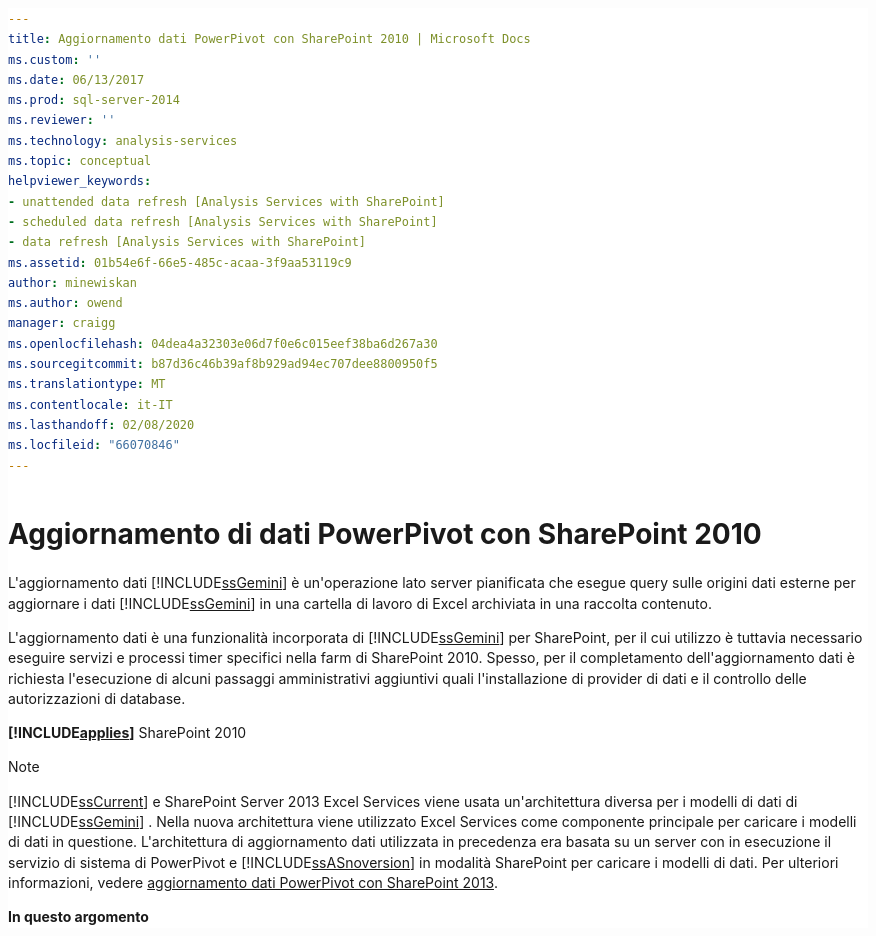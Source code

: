 ```yaml
---
title: Aggiornamento dati PowerPivot con SharePoint 2010 | Microsoft Docs
ms.custom: ''
ms.date: 06/13/2017
ms.prod: sql-server-2014
ms.reviewer: ''
ms.technology: analysis-services
ms.topic: conceptual
helpviewer_keywords:
- unattended data refresh [Analysis Services with SharePoint]
- scheduled data refresh [Analysis Services with SharePoint]
- data refresh [Analysis Services with SharePoint]
ms.assetid: 01b54e6f-66e5-485c-acaa-3f9aa53119c9
author: minewiskan
ms.author: owend
manager: craigg
ms.openlocfilehash: 04dea4a32303e06d7f0e6c015eef38ba6d267a30
ms.sourcegitcommit: b87d36c46b39af8b929ad94ec707dee8800950f5
ms.translationtype: MT
ms.contentlocale: it-IT
ms.lasthandoff: 02/08/2020
ms.locfileid: "66070846"
---
```

# <a name="powerpivot-data-refresh-with-sharepoint-2010"></a>Aggiornamento di dati PowerPivot con SharePoint 2010
  L'aggiornamento dati [!INCLUDE[ssGemini](../includes/ssgemini-md.md)] è un'operazione lato server pianificata che esegue query sulle origini dati esterne per aggiornare i dati [!INCLUDE[ssGemini](../includes/ssgemini-md.md)] in una cartella di lavoro di Excel archiviata in una raccolta contenuto.  
  
 L'aggiornamento dati è una funzionalità incorporata di [!INCLUDE[ssGemini](../includes/ssgemini-md.md)] per SharePoint, per il cui utilizzo è tuttavia necessario eseguire servizi e processi timer specifici nella farm di SharePoint 2010. Spesso, per il completamento dell'aggiornamento dati è richiesta l'esecuzione di alcuni passaggi amministrativi aggiuntivi quali l'installazione di provider di dati e il controllo delle autorizzazioni di database.  
  
 **[!INCLUDE[applies](../includes/applies-md.md)]** SharePoint 2010  
  
> [!NOTE]  
>  
  [!INCLUDE[ssCurrent](../includes/sscurrent-md.md)] e SharePoint Server 2013 Excel Services viene usata un'architettura diversa per i modelli di dati di [!INCLUDE[ssGemini](../includes/ssgemini-md.md)] . Nella nuova architettura viene utilizzato Excel Services come componente principale per caricare i modelli di dati in questione. L'architettura di aggiornamento dati utilizzata in precedenza era basata su un server con in esecuzione il servizio di sistema di PowerPivot e [!INCLUDE[ssASnoversion](../includes/ssasnoversion-md.md)] in modalità SharePoint per caricare i modelli di dati. Per ulteriori informazioni, vedere [aggiornamento dati PowerPivot con SharePoint 2013](power-pivot-sharepoint/power-pivot-data-refresh-with-sharepoint-2013.md).  
  
 **In questo argomento**  
  